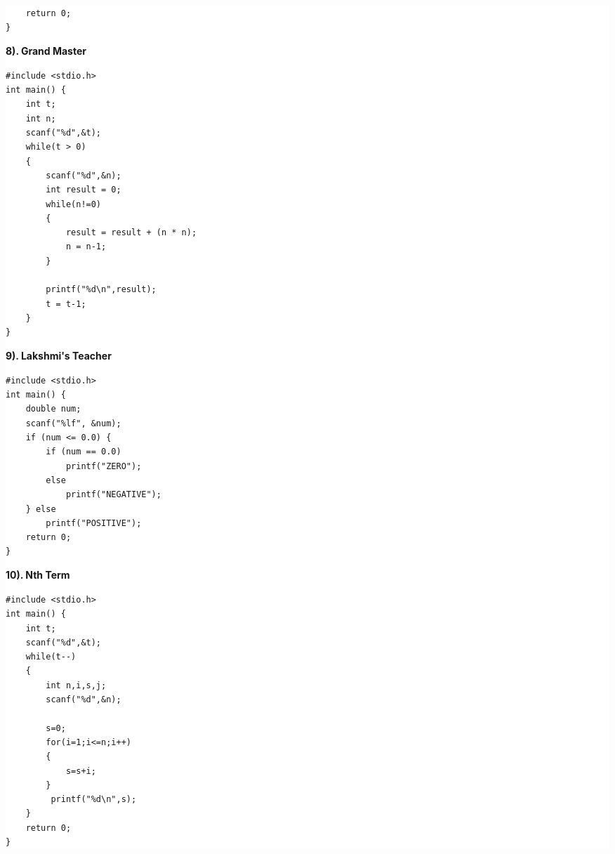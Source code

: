         return 0;
    }    
**8). Grand Master**

    #include <stdio.h>
    int main() {
        int t;
        int n;
        scanf("%d",&t);
        while(t > 0)
        {   
            scanf("%d",&n);
            int result = 0;
            while(n!=0)
            {
                result = result + (n * n);
                n = n-1;
            }
            
            printf("%d\n",result);
            t = t-1;
        }
    }

**9). Lakshmi's Teacher**

    #include <stdio.h>
    int main() {
        double num;
        scanf("%lf", &num);
        if (num <= 0.0) {
            if (num == 0.0)
                printf("ZERO");
            else
                printf("NEGATIVE");
        } else
            printf("POSITIVE");
        return 0;
    }
**10). Nth Term**

    #include <stdio.h>
    int main() {
    	int t;
    	scanf("%d",&t);
    	while(t--)
    	{
    	    int n,i,s,j;
    	    scanf("%d",&n);
    	    
    	    s=0;
    	    for(i=1;i<=n;i++)
    	    {
       	        s=s+i;
    	    }
    	     printf("%d\n",s);   
    	}
    	return 0;
    }
